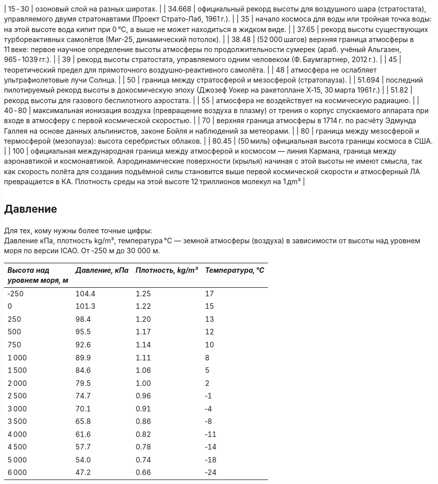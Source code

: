 | 15 ‑ 30 | озоновый слой на разных широтах.  |
| 34.668 | официальный рекорд высоты для воздушного шара (стратостата), управляемого двумя стратонавтами (Проект Страто‑Лаб, 1961 г.).  |
| 35 | начало космоса для воды или тройная точка воды: на этой высоте вода кипит при 0 °C, а выше не может находиться в жидком виде.  |
| 37.65 | рекорд высоты существующих турбореактивных самолётов (Миг‑25, динамический потолок).  |
| 38.48 | (52 000 шагов) верхняя граница атмосферы в 11 веке: первое научное определение высоты атмосферы по продолжительности сумерек (араб. учёный Альгазен, 965 ‑ 1039 гг.).  |
| 39 | рекорд высоты стратостата, управляемого одним человеком (Ф. Баумгартнер, 2012 г.).  |
| 45 | теоретический предел для прямоточного воздушно‑реактивного самолёта.  |
| 48 | атмосфера не ослабляет ультрафиолетовые лучи Солнца.  |
| 50 | граница между стратосферой и мезосферой (стратопауза).  |
| 51.694 | последний пилотируемый рекорд высоты в докосмическую эпоху (Джозеф Уокер на ракетоплане X‑15, 30 марта 1961 г.)  |
| 51.82 | рекорд высоты для газового беспилотного аэростата.  |
| 55 | атмосфера не воздействует на космическую радиацию.  |
| 40 ‑ 80 | максимальная ионизация воздуха (превращение воздуха в плазму) от трения о корпус спускаемого аппарата при входе в атмосферу с первой космической скоростью.  |
| 70 | верхняя граница атмосферы в 1714 г. по расчёту Эдмунда Галлея на основе данных альпинистов, законе Бойля и наблюдений за метеорами.  |
| 80 | граница между мезосферой и термосферой (мезопауза): высота серебристых облаков.  |
| 80.45 | (50 миль) официальная высота границы космоса в США.  |
| 100 | официальная международная граница между атмосферой и космосом — линия Кармана, граница между аэронавтикой и космонавтикой. Аэродинамические поверхности (крылья) начиная с этой высоты не имеют смысла, так как скорость полёта для создания подъёмной силы становится выше первой космической скорости и атмосферный ЛА превращается в КА. Плотность среды на этой высоте 12 триллионов молекул на 1 дm³  |



## Давление
Для тех, кому нужны более точные цифры:  
Давление кПа, плотность kg/m³, температура °C — земной атмосферы (воздуха) в зависимоcти от высоты над уровнем моря по версии ICAO. От ‑250 м до 30 000 м.

|*Высота над<br> уровнем моря, м*|*Давление, кПа*|*Плотность, kg/m³*|*Температура, °C*|
|:--|:--|:--|:--|
| ‑250  | 104.4  | 1.25  | 17  |
| 0  | 101.3  | 1.22  | 15  |
| 250  | 98.4  | 1.20  | 13  |
| 500  | 95.5  | 1.17  | 12  |
| 750  | 92.6  | 1.14  | 10  |
| 1 000  | 89.9  | 1.11  | 8  |
| 1 500  | 84.6  | 1.06  | 5  |
| 2 000  | 79.5  | 1.00  | 2  |
| 2 500  | 74.7  | 0.96  | ‑1  |
| 3 000  | 70.1  | 0.91  | ‑4  |
| 3 500  | 65.8  | 0.86  | ‑8  |
| 4 000  | 61.6  | 0.82  | ‑11  |
| 4 500  | 57.7  | 0.78  | ‑14  |
| 5 000  | 54.0  | 0.74  | ‑18  |
| 6 000  | 47.2  | 0.66  | ‑24  |